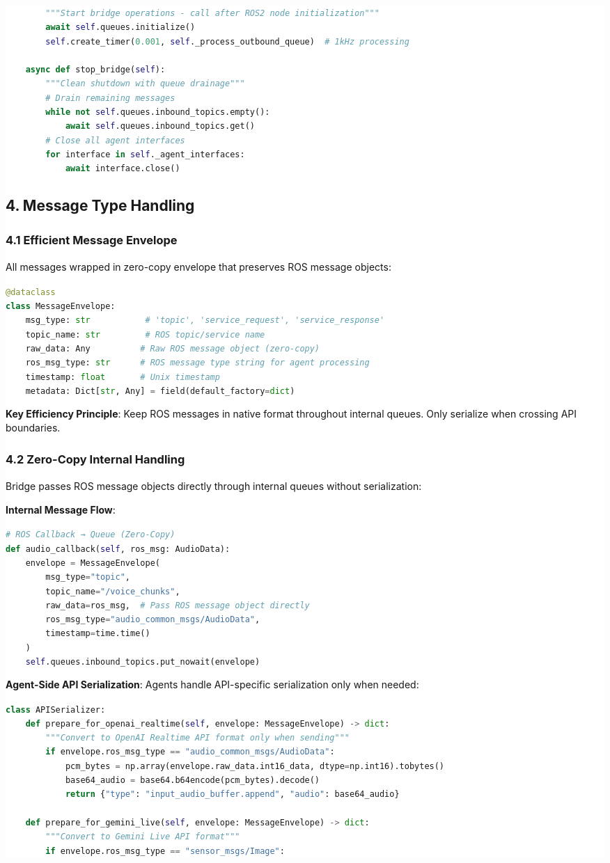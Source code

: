 ```python
        """Start bridge operations - call after ROS2 node initialization"""
        await self.queues.initialize()
        self.create_timer(0.001, self._process_outbound_queue)  # 1kHz processing
        
    async def stop_bridge(self):
        """Clean shutdown with queue drainage"""
        # Drain remaining messages
        while not self.queues.inbound_topics.empty():
            await self.queues.inbound_topics.get()
        # Close all agent interfaces
        for interface in self._agent_interfaces:
            await interface.close()
```

## 4. Message Type Handling

### 4.1 Efficient Message Envelope

All messages wrapped in zero-copy envelope that preserves ROS message objects:
```python
@dataclass
class MessageEnvelope:
    msg_type: str           # 'topic', 'service_request', 'service_response'
    topic_name: str         # ROS topic/service name
    raw_data: Any          # Raw ROS message object (zero-copy)
    ros_msg_type: str      # ROS message type string for agent processing
    timestamp: float       # Unix timestamp
    metadata: Dict[str, Any] = field(default_factory=dict)
```

**Key Efficiency Principle**: Keep ROS messages in native format throughout internal queues. Only serialize when crossing API boundaries.

### 4.2 Zero-Copy Internal Handling

Bridge passes ROS message objects directly through internal queues without serialization:

**Internal Message Flow**:
```python
# ROS Callback → Queue (Zero-Copy)
def audio_callback(self, ros_msg: AudioData):
    envelope = MessageEnvelope(
        msg_type="topic",
        topic_name="/voice_chunks", 
        raw_data=ros_msg,  # Pass ROS message object directly
        ros_msg_type="audio_common_msgs/AudioData",
        timestamp=time.time()
    )
    self.queues.inbound_topics.put_nowait(envelope)
```

**Agent-Side API Serialization**:
Agents handle API-specific serialization only when needed:
```python
class APISerializer:
    def prepare_for_openai_realtime(self, envelope: MessageEnvelope) -> dict:
        """Convert to OpenAI Realtime API format only when sending"""
        if envelope.ros_msg_type == "audio_common_msgs/AudioData":
            pcm_bytes = np.array(envelope.raw_data.int16_data, dtype=np.int16).tobytes()
            base64_audio = base64.b64encode(pcm_bytes).decode()
            return {"type": "input_audio_buffer.append", "audio": base64_audio}
            
    def prepare_for_gemini_live(self, envelope: MessageEnvelope) -> dict:
        """Convert to Gemini Live API format"""
        if envelope.ros_msg_type == "sensor_msgs/Image":
```